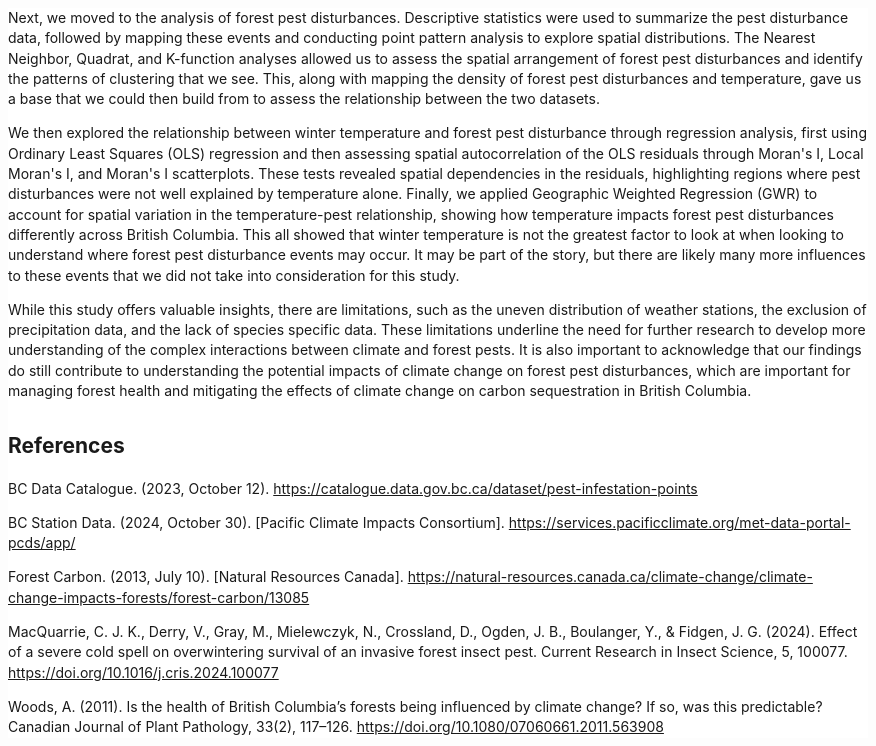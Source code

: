 Next, we moved to the analysis of forest pest disturbances. Descriptive statistics were used to summarize the pest disturbance data, followed by mapping these events and conducting point pattern analysis to explore spatial distributions. The Nearest Neighbor, Quadrat, and K-function analyses allowed us to assess the spatial arrangement of forest pest disturbances and identify the patterns of clustering that we see. This, along with mapping the density of forest pest disturbances and temperature, gave us a base that we could then build from to assess the relationship between the two datasets.

We then explored the relationship between winter temperature and forest pest disturbance through regression analysis, first using Ordinary Least Squares (OLS) regression and then assessing spatial autocorrelation of the OLS residuals through Moran's I, Local Moran's I, and Moran's I scatterplots. These tests revealed spatial dependencies in the residuals, highlighting regions where pest disturbances were not well explained by temperature alone. Finally, we applied Geographic Weighted Regression (GWR) to account for spatial variation in the temperature-pest relationship, showing how temperature impacts forest pest disturbances differently across British Columbia. This all showed that winter temperature is not the greatest factor to look at when looking to understand where forest pest disturbance events may occur. It may be part of the story, but there are likely many more influences to these events that we did not take into consideration for this study. 

While this study offers valuable insights, there are limitations, such as the uneven distribution of weather stations, the exclusion of precipitation data, and the lack of species specific data. These limitations underline the need for further research to develop more understanding of the complex interactions between climate and forest pests. It is also important to acknowledge that our findings do still contribute to understanding the potential impacts of climate change on forest pest disturbances, which are important for managing forest health and mitigating the effects of climate change on carbon sequestration in British Columbia.
## References
BC Data Catalogue. (2023, October 12). https://catalogue.data.gov.bc.ca/dataset/pest-infestation-points

BC Station Data. (2024, October 30). [Pacific Climate Impacts Consortium]. https://services.pacificclimate.org/met-data-portal-pcds/app/

Forest Carbon. (2013, July 10). [Natural Resources Canada]. https://natural-resources.canada.ca/climate-change/climate-change-impacts-forests/forest-carbon/13085

MacQuarrie, C. J. K., Derry, V., Gray, M., Mielewczyk, N., Crossland, D., Ogden, J. B., Boulanger, Y., & Fidgen, J. G. (2024). Effect of a severe cold spell on overwintering survival of an invasive forest insect pest. Current Research in Insect Science, 5, 100077. https://doi.org/10.1016/j.cris.2024.100077

Woods, A. (2011). Is the health of British Columbia’s forests being influenced by climate change? If so, was this predictable? Canadian Journal of Plant Pathology, 33(2), 117–126. https://doi.org/10.1080/07060661.2011.563908
